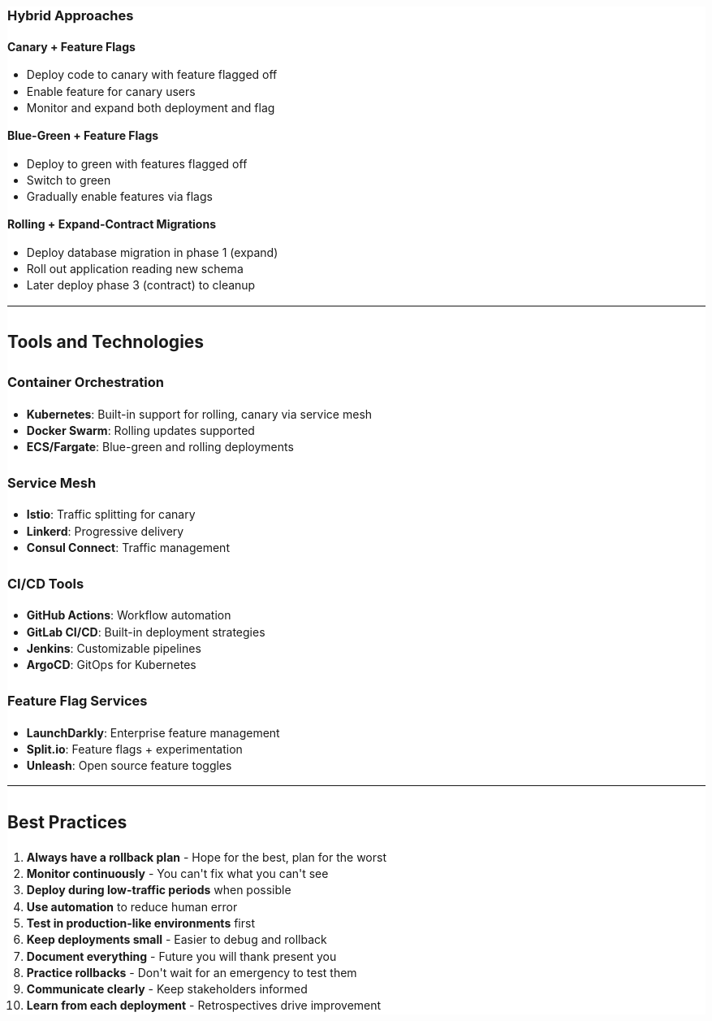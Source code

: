 ### Hybrid Approaches

**Canary + Feature Flags**
- Deploy code to canary with feature flagged off
- Enable feature for canary users
- Monitor and expand both deployment and flag

**Blue-Green + Feature Flags**
- Deploy to green with features flagged off
- Switch to green
- Gradually enable features via flags

**Rolling + Expand-Contract Migrations**
- Deploy database migration in phase 1 (expand)
- Roll out application reading new schema
- Later deploy phase 3 (contract) to cleanup

---

## Tools and Technologies

### Container Orchestration
- **Kubernetes**: Built-in support for rolling, canary via service mesh
- **Docker Swarm**: Rolling updates supported
- **ECS/Fargate**: Blue-green and rolling deployments

### Service Mesh
- **Istio**: Traffic splitting for canary
- **Linkerd**: Progressive delivery
- **Consul Connect**: Traffic management

### CI/CD Tools
- **GitHub Actions**: Workflow automation
- **GitLab CI/CD**: Built-in deployment strategies
- **Jenkins**: Customizable pipelines
- **ArgoCD**: GitOps for Kubernetes

### Feature Flag Services
- **LaunchDarkly**: Enterprise feature management
- **Split.io**: Feature flags + experimentation
- **Unleash**: Open source feature toggles

---

## Best Practices

1. **Always have a rollback plan** - Hope for the best, plan for the worst
2. **Monitor continuously** - You can't fix what you can't see
3. **Deploy during low-traffic periods** when possible
4. **Use automation** to reduce human error
5. **Test in production-like environments** first
6. **Keep deployments small** - Easier to debug and rollback
7. **Document everything** - Future you will thank present you
8. **Practice rollbacks** - Don't wait for an emergency to test them
9. **Communicate clearly** - Keep stakeholders informed
10. **Learn from each deployment** - Retrospectives drive improvement
